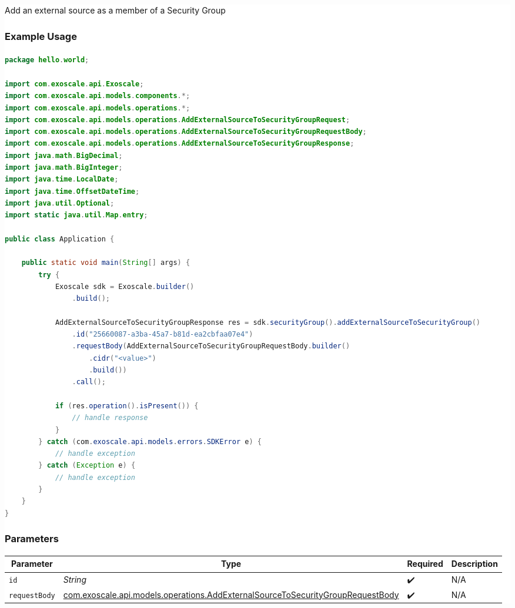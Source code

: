 Add an external source as a member of a Security Group

### Example Usage

```java
package hello.world;

import com.exoscale.api.Exoscale;
import com.exoscale.api.models.components.*;
import com.exoscale.api.models.operations.*;
import com.exoscale.api.models.operations.AddExternalSourceToSecurityGroupRequest;
import com.exoscale.api.models.operations.AddExternalSourceToSecurityGroupRequestBody;
import com.exoscale.api.models.operations.AddExternalSourceToSecurityGroupResponse;
import java.math.BigDecimal;
import java.math.BigInteger;
import java.time.LocalDate;
import java.time.OffsetDateTime;
import java.util.Optional;
import static java.util.Map.entry;

public class Application {

    public static void main(String[] args) {
        try {
            Exoscale sdk = Exoscale.builder()
                .build();

            AddExternalSourceToSecurityGroupResponse res = sdk.securityGroup().addExternalSourceToSecurityGroup()
                .id("25660087-a3ba-45a7-b81d-ea2cbfaa07e4")
                .requestBody(AddExternalSourceToSecurityGroupRequestBody.builder()
                    .cidr("<value>")
                    .build())
                .call();

            if (res.operation().isPresent()) {
                // handle response
            }
        } catch (com.exoscale.api.models.errors.SDKError e) {
            // handle exception
        } catch (Exception e) {
            // handle exception
        }
    }
}
```

### Parameters

| Parameter                                                                                                                                                | Type                                                                                                                                                     | Required                                                                                                                                                 | Description                                                                                                                                              |
| -------------------------------------------------------------------------------------------------------------------------------------------------------- | -------------------------------------------------------------------------------------------------------------------------------------------------------- | -------------------------------------------------------------------------------------------------------------------------------------------------------- | -------------------------------------------------------------------------------------------------------------------------------------------------------- |
| `id`                                                                                                                                                     | *String*                                                                                                                                                 | :heavy_check_mark:                                                                                                                                       | N/A                                                                                                                                                      |
| `requestBody`                                                                                                                                            | [com.exoscale.api.models.operations.AddExternalSourceToSecurityGroupRequestBody](../../models/operations/AddExternalSourceToSecurityGroupRequestBody.md) | :heavy_check_mark:                                                                                                                                       | N/A                                                                                                                                                      |
